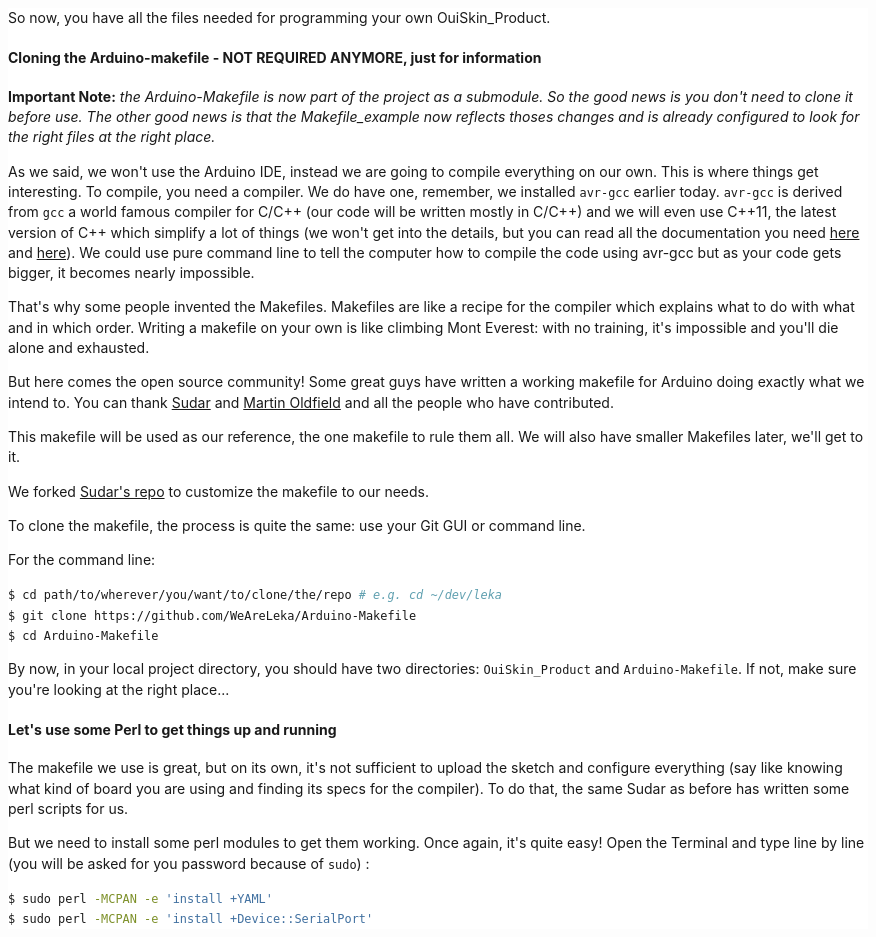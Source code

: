 So now, you have all the files needed for programming your own OuiSkin_Product.

#### Cloning the Arduino-makefile - **NOT REQUIRED ANYMORE, just for information**

**Important Note:** *the Arduino-Makefile is now part of the project as a submodule. So the good news is you don't need to clone it before use. The other good news is that the Makefile_example now reflects thoses changes and is already configured to look for the right files at the right place.*

As we said, we won't use the Arduino IDE, instead we are going to compile everything on our own. This is where things get interesting. To compile, you need a compiler. We do have one, remember, we installed `avr-gcc` earlier today. `avr-gcc` is derived from `gcc` a world famous compiler for C/C++ (our code will be written mostly in C/C++) and we will even use C++11, the latest version of C++ which simplify a lot of things (we won't get into the details, but you can read all the documentation you need [here](http://en.wikipedia.org/wiki/C%2B%2B11) and [here](http://gcc.gnu.org/)). We could use pure command line to tell the computer how to compile the code using avr-gcc but as your code gets bigger, it becomes nearly impossible.

That's why some people invented the Makefiles. Makefiles are like a recipe for the compiler which explains what to do with what and in which order. Writing a makefile on your own is like climbing Mont Everest: with no training, it's impossible and you'll die alone and exhausted.

But here comes the open source community! Some great guys have written a working makefile for Arduino doing exactly what we intend to. You can thank [Sudar](http://hardwarefun.com/tutorials/compiling-arduino-sketches-using-makefile) and [Martin Oldfield](http://www.mjoldfield.com/atelier/2009/02/arduino-cli.html) and all the people who have contributed.

This makefile will be used as our reference, the one makefile to rule them all. We will also have smaller Makefiles later, we'll get to it.

We forked [Sudar's repo](https://github.com/sudar/Arduino-Makefile) to customize the makefile to our needs.

To clone the makefile, the process is quite the same: use your Git GUI or command line.

For the command line:

```Bash
$ cd path/to/wherever/you/want/to/clone/the/repo # e.g. cd ~/dev/leka
$ git clone https://github.com/WeAreLeka/Arduino-Makefile
$ cd Arduino-Makefile
```

By now, in your local project directory, you should have two directories: `OuiSkin_Product` and `Arduino-Makefile`. If not, make sure you're looking at the right place...


#### Let's use some Perl to get things up and running

The makefile we use is great, but on its own, it's not sufficient to upload the sketch and configure everything (say like knowing what kind of board you are using and finding its specs for the compiler). To do that, the same Sudar as before has written some perl scripts for us.

But we need to install some perl modules to get them working. Once again, it's quite easy! Open the Terminal and type line by line (you will be asked for you password because of `sudo`) :

```Bash
$ sudo perl -MCPAN -e 'install +YAML'
$ sudo perl -MCPAN -e 'install +Device::SerialPort'
```
